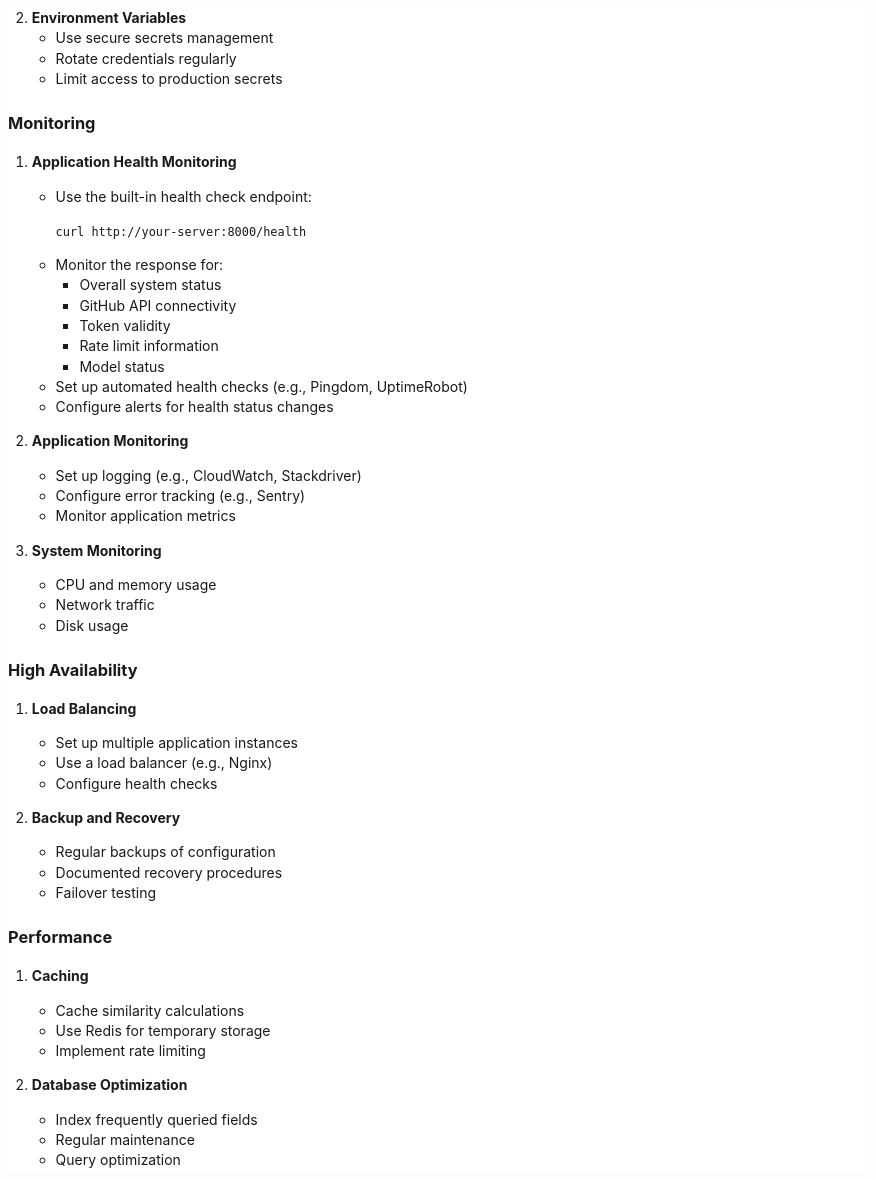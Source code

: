 2. **Environment Variables**
   - Use secure secrets management
   - Rotate credentials regularly
   - Limit access to production secrets

### Monitoring

1. **Application Health Monitoring**
   - Use the built-in health check endpoint:
     ```bash
     curl http://your-server:8000/health
     ```
   - Monitor the response for:
     - Overall system status
     - GitHub API connectivity
     - Token validity
     - Rate limit information
     - Model status
   - Set up automated health checks (e.g., Pingdom, UptimeRobot)
   - Configure alerts for health status changes

2. **Application Monitoring**
   - Set up logging (e.g., CloudWatch, Stackdriver)
   - Configure error tracking (e.g., Sentry)
   - Monitor application metrics

2. **System Monitoring**
   - CPU and memory usage
   - Network traffic
   - Disk usage

### High Availability

1. **Load Balancing**
   - Set up multiple application instances
   - Use a load balancer (e.g., Nginx)
   - Configure health checks

2. **Backup and Recovery**
   - Regular backups of configuration
   - Documented recovery procedures
   - Failover testing

### Performance

1. **Caching**
   - Cache similarity calculations
   - Use Redis for temporary storage
   - Implement rate limiting

2. **Database Optimization**
   - Index frequently queried fields
   - Regular maintenance
   - Query optimization
